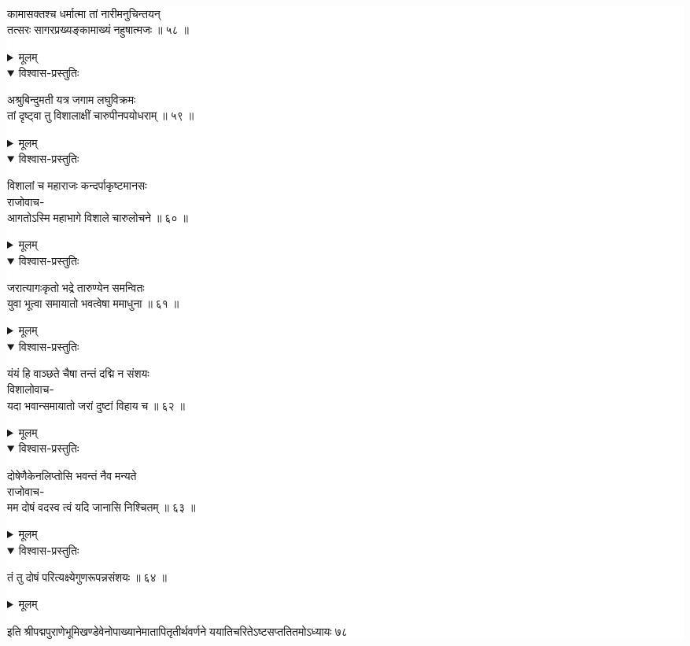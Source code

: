 कामासक्तश्च धर्मात्मा तां नारीमनुचिन्तयन्  
तत्सरः सागरप्रख्यङ्कामाख्यं नहुषात्मजः ॥ ५८ ॥
</details>

<details><summary>मूलम्</summary></details>



<details open><summary>विश्वास-प्रस्तुतिः</summary>

अश्रुबिन्दुमती यत्र जगाम लघुविक्रमः  
तां दृष्ट्वा तु विशालाक्षीं चारुपीनपयोधराम् ॥ ५९ ॥
</details>

<details><summary>मूलम्</summary></details>



<details open><summary>विश्वास-प्रस्तुतिः</summary>

विशालां च महाराजः कन्दर्पाकृष्टमानसः  
राजोवाच-  
आगतोऽस्मि महाभागे विशाले चारुलोचने ॥ ६० ॥
</details>

<details><summary>मूलम्</summary></details>



<details open><summary>विश्वास-प्रस्तुतिः</summary>

जरात्यागःकृतो भद्रे तारुण्येन समन्वितः  
युवा भूत्वा समायातो भवत्वेषा ममाधुना ॥ ६१ ॥
</details>

<details><summary>मूलम्</summary></details>



<details open><summary>विश्वास-प्रस्तुतिः</summary>

यंयं हि वाञ्छते चैषा तन्तं दद्मि न संशयः  
विशालोवाच-  
यदा भवान्समायातो जरां दुष्टां विहाय च ॥ ६२ ॥
</details>

<details><summary>मूलम्</summary></details>



<details open><summary>विश्वास-प्रस्तुतिः</summary>

दोषेणैकेनलिप्तोसि भवन्तं नैव मन्यते  
राजोवाच-  
मम दोषं वदस्व त्वं यदि जानासि निश्चितम् ॥ ६३ ॥
</details>

<details><summary>मूलम्</summary></details>



<details open><summary>विश्वास-प्रस्तुतिः</summary>

तं तु दोषं परित्यक्ष्येगुणरूपन्नसंशयः ॥ ६४ ॥
</details>

<details><summary>मूलम्</summary></details>


इति श्रीपद्मपुराणेभूमिखण्डेवेनोपाख्यानेमातापितृतीर्थवर्णने ययातिचरितेऽष्टसप्ततितमोऽध्यायः ७८